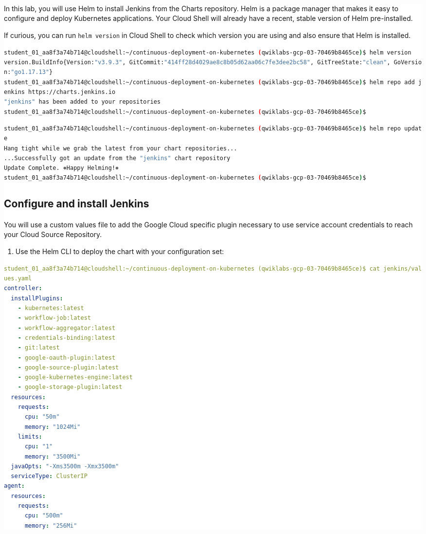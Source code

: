 In this lab, you will use Helm to install Jenkins from the Charts  repository. Helm is a package manager that makes it easy to configure  and deploy Kubernetes applications. Your Cloud Shell will already have a recent, stable version of Helm pre-installed.

If curious, you can run `helm version` in Cloud Shell to check which version you are using and also ensure that Helm is installed.

```sh
student_01_aa8f3a74b714@cloudshell:~/continuous-deployment-on-kubernetes (qwiklabs-gcp-03-70469b8465ce)$ helm version
version.BuildInfo{Version:"v3.9.3", GitCommit:"414ff28d4029ae8c8b05d62aa06c7fe3dee2bc58", GitTreeState:"clean", GoVersion:"go1.17.13"}
student_01_aa8f3a74b714@cloudshell:~/continuous-deployment-on-kubernetes (qwiklabs-gcp-03-70469b8465ce)$ helm repo add jenkins https://charts.jenkins.io
"jenkins" has been added to your repositories
student_01_aa8f3a74b714@cloudshell:~/continuous-deployment-on-kubernetes (qwiklabs-gcp-03-70469b8465ce)$
```



```sh
student_01_aa8f3a74b714@cloudshell:~/continuous-deployment-on-kubernetes (qwiklabs-gcp-03-70469b8465ce)$ helm repo update
Hang tight while we grab the latest from your chart repositories...
...Successfully got an update from the "jenkins" chart repository
Update Complete. ⎈Happy Helming!⎈
student_01_aa8f3a74b714@cloudshell:~/continuous-deployment-on-kubernetes (qwiklabs-gcp-03-70469b8465ce)$ 
```



## Configure and install Jenkins

You will use a custom values file to add the Google Cloud specific  plugin necessary to use service account credentials to reach your Cloud  Source Repository.

1. Use the Helm CLI to deploy the chart with your configuration set:

```yaml
student_01_aa8f3a74b714@cloudshell:~/continuous-deployment-on-kubernetes (qwiklabs-gcp-03-70469b8465ce)$ cat jenkins/values.yaml 
controller:
  installPlugins:
    - kubernetes:latest
    - workflow-job:latest
    - workflow-aggregator:latest
    - credentials-binding:latest
    - git:latest
    - google-oauth-plugin:latest
    - google-source-plugin:latest
    - google-kubernetes-engine:latest
    - google-storage-plugin:latest
  resources:
    requests:
      cpu: "50m"
      memory: "1024Mi"
    limits:
      cpu: "1"
      memory: "3500Mi"
  javaOpts: "-Xms3500m -Xmx3500m"
  serviceType: ClusterIP
agent:
  resources:
    requests:
      cpu: "500m"
      memory: "256Mi"
```